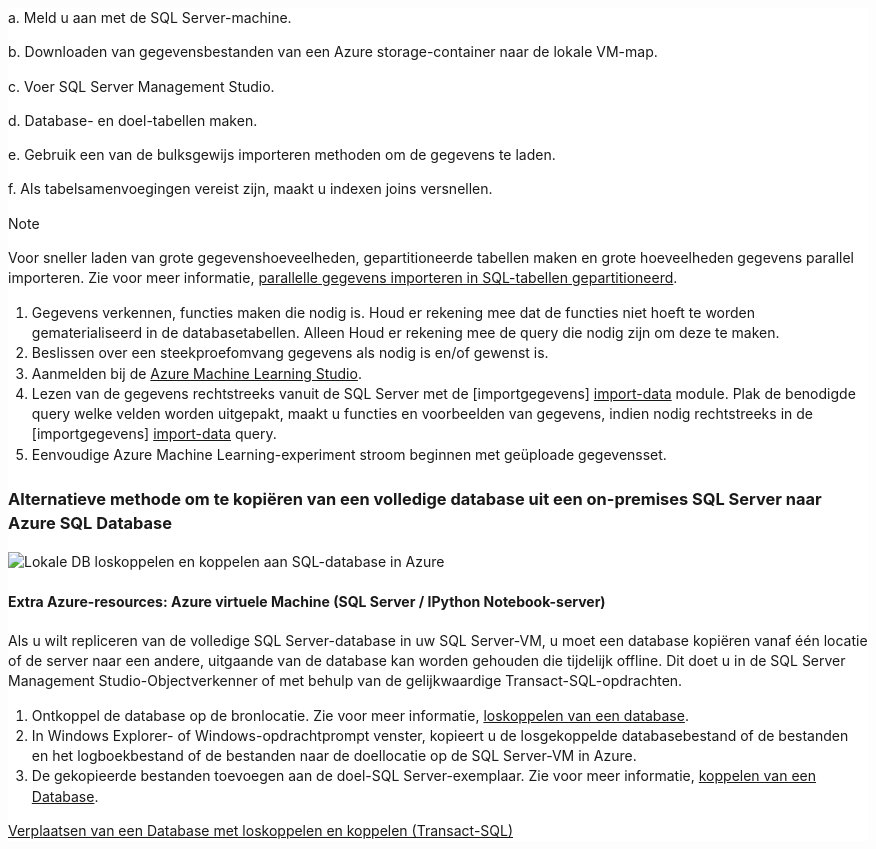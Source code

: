    a.  Meld u aan met de SQL Server-machine.
   
   b.  Downloaden van gegevensbestanden van een Azure storage-container naar de lokale VM-map.
   
   c.  Voer SQL Server Management Studio.
   
   d.  Database- en doel-tabellen maken.
   
   e.  Gebruik een van de bulksgewijs importeren methoden om de gegevens te laden.
   
   f.  Als tabelsamenvoegingen vereist zijn, maakt u indexen joins versnellen.
   
   > [!NOTE]
   > Voor sneller laden van grote gegevenshoeveelheden, gepartitioneerde tabellen maken en grote hoeveelheden gegevens parallel importeren. Zie voor meer informatie, [parallelle gegevens importeren in SQL-tabellen gepartitioneerd](parallel-load-sql-partitioned-tables.md).
   > 
   > 
1. Gegevens verkennen, functies maken die nodig is. Houd er rekening mee dat de functies niet hoeft te worden gematerialiseerd in de databasetabellen. Alleen Houd er rekening mee de query die nodig zijn om deze te maken.
1. Beslissen over een steekproefomvang gegevens als nodig is en/of gewenst is.
1. Aanmelden bij de [Azure Machine Learning Studio](https://studio.azureml.net/).
1. Lezen van de gegevens rechtstreeks vanuit de SQL Server met de [importgegevens] [ import-data] module. Plak de benodigde query welke velden worden uitgepakt, maakt u functies en voorbeelden van gegevens, indien nodig rechtstreeks in de [importgegevens] [ import-data] query.
1. Eenvoudige Azure Machine Learning-experiment stroom beginnen met geüploade gegevensset.

### <a name="alternate-method-to-copy-a-full-database-from-an-on-premises--sql-server-to-azure-sql-database"></a>Alternatieve methode om te kopiëren van een volledige database uit een on-premises SQL Server naar Azure SQL Database
![Lokale DB loskoppelen en koppelen aan SQL-database in Azure][7]

#### <a name="additional-azure-resources-azure-virtual-machine-sql-server--ipython-notebook-server"></a>Extra Azure-resources: Azure virtuele Machine (SQL Server / IPython Notebook-server)
Als u wilt repliceren van de volledige SQL Server-database in uw SQL Server-VM, u moet een database kopiëren vanaf één locatie of de server naar een andere, uitgaande van de database kan worden gehouden die tijdelijk offline. Dit doet u in de SQL Server Management Studio-Objectverkenner of met behulp van de gelijkwaardige Transact-SQL-opdrachten.

1. Ontkoppel de database op de bronlocatie. Zie voor meer informatie, [loskoppelen van een database](https://technet.microsoft.com/library/ms191491\(v=sql.110\).aspx).
1. In Windows Explorer- of Windows-opdrachtprompt venster, kopieert u de losgekoppelde databasebestand of de bestanden en het logboekbestand of de bestanden naar de doellocatie op de SQL Server-VM in Azure.
1. De gekopieerde bestanden toevoegen aan de doel-SQL Server-exemplaar. Zie voor meer informatie, [koppelen van een Database](https://technet.microsoft.com/library/ms190209\(v=sql.110\).aspx).

[Verplaatsen van een Database met loskoppelen en koppelen (Transact-SQL)](https://technet.microsoft.com/library/ms187858\(v=sql.110\).aspx)


[1]: ./media/plan-sample-scenarios/dsp-plan-small-in-aml.png
[2]: ./media/plan-sample-scenarios/dsp-plan-local-with-processing.png
[3]: ./media/plan-sample-scenarios/dsp-plan-local-large.png
[4]: ./media/plan-sample-scenarios/dsp-plan-local-to-db.png
[5]: ./media/plan-sample-scenarios/dsp-plan-large-to-db.png
[6]: ./media/plan-sample-scenarios/dsp-plan-db-to-db.png
[7]: ./media/plan-sample-scenarios/dsp-plan-attach-db.png
[8]: ./media/plan-sample-scenarios/dsp-plan-sample-scenarios.png
[9]: ./media/plan-sample-scenarios/dsp-plan-local-to-hive.png
[import-data]: https://msdn.microsoft.com/library/azure/4e1b0fe6-aded-4b3f-a36f-39b8862b9004/